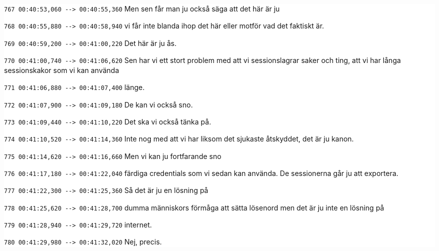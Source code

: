 

`767 00:40:53,060 --> 00:40:55,360`
Men sen får man ju också säga att det här är ju



`768 00:40:55,880 --> 00:40:58,940`
vi får inte blanda ihop det här eller motför vad det faktiskt är.



`769 00:40:59,200 --> 00:41:00,220`
Det här är ju ås.



`770 00:41:00,740 --> 00:41:06,620`
Sen har vi ett stort problem med att vi sessionslagrar saker och ting, att vi har långa sessionskakor som vi kan använda



`771 00:41:06,880 --> 00:41:07,400`
länge.



`772 00:41:07,900 --> 00:41:09,180`
De kan vi också sno.



`773 00:41:09,440 --> 00:41:10,220`
Det ska vi också tänka på.



`774 00:41:10,520 --> 00:41:14,360`
Inte nog med att vi har liksom det sjukaste åtskyddet, det är ju kanon.



`775 00:41:14,620 --> 00:41:16,660`
Men vi kan ju fortfarande sno



`776 00:41:17,180 --> 00:41:22,040`
färdiga credentials som vi sedan kan använda. De sessionerna går ju att exportera.



`777 00:41:22,300 --> 00:41:25,360`
Så det är ju en lösning på



`778 00:41:25,620 --> 00:41:28,700`
dumma människors förmåga att sätta lösenord men det är ju inte en lösning på



`779 00:41:28,940 --> 00:41:29,720`
internet.



`780 00:41:29,980 --> 00:41:32,020`
Nej, precis.
